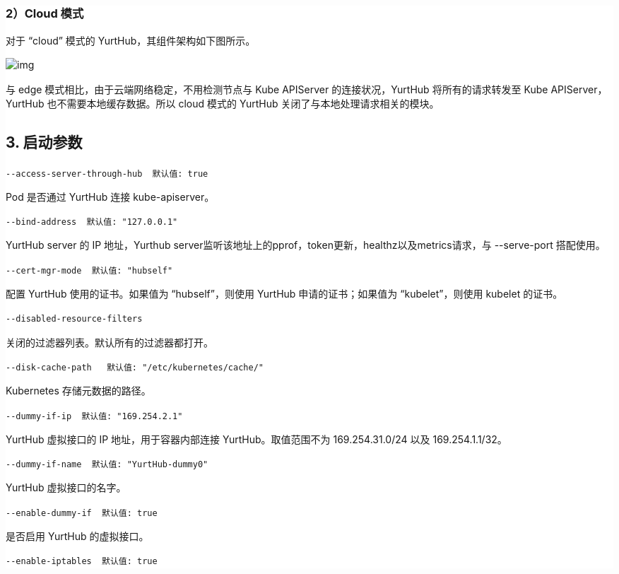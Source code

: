 ### 2）Cloud 模式

 对于 “cloud” 模式的 YurtHub，其组件架构如下图所示。

![img](../../../../../static/img/docs/core-concepts/yurthub-cloud.png)

与 edge 模式相比，由于云端网络稳定，不用检测节点与 Kube APIServer 的连接状况，YurtHub 将所有的请求转发至 Kube APIServer，YurtHub 也不需要本地缓存数据。所以 cloud 模式的 YurtHub 关闭了与本地处理请求相关的模块。

## 3. 启动参数

```plain
--access-server-through-hub  默认值: true
```

Pod 是否通过 YurtHub 连接 kube-apiserver。

```plain
--bind-address  默认值: "127.0.0.1"
```

YurtHub server 的 IP 地址，Yurthub server监听该地址上的pprof，token更新，healthz以及metrics请求，与 --serve-port 搭配使用。

```plain
--cert-mgr-mode  默认值: "hubself"
```

配置 YurtHub 使用的证书。如果值为 “hubself”，则使用 YurtHub 申请的证书；如果值为 “kubelet”，则使用 kubelet 的证书。

```plain
--disabled-resource-filters
```

关闭的过滤器列表。默认所有的过滤器都打开。

```plain
--disk-cache-path   默认值: "/etc/kubernetes/cache/"
```  

Kubernetes 存储元数据的路径。

```plain
--dummy-if-ip  默认值: "169.254.2.1"
```

YurtHub 虚拟接口的 IP 地址，用于容器内部连接 YurtHub。取值范围不为 169.254.31.0/24 以及 169.254.1.1/32。

```plain  
--dummy-if-name  默认值: "YurtHub-dummy0"
```

YurtHub 虚拟接口的名字。
  
```plain
--enable-dummy-if  默认值: true
```

是否启用 YurtHub 的虚拟接口。

```plain
--enable-iptables  默认值: true
```
